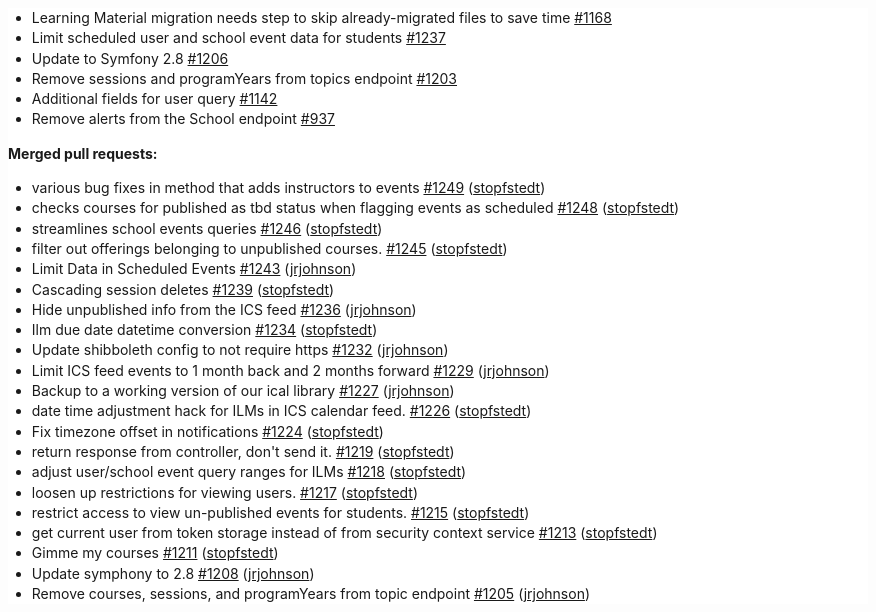 - Learning Material migration needs step to skip already-migrated files to save time [\#1168](https://github.com/ilios/ilios/issues/1168)
- Limit scheduled user and school event data for students [\#1237](https://github.com/ilios/ilios/issues/1237)
- Update to Symfony 2.8 [\#1206](https://github.com/ilios/ilios/issues/1206)
- Remove sessions and programYears from topics endpoint [\#1203](https://github.com/ilios/ilios/issues/1203)
- Additional fields for user query [\#1142](https://github.com/ilios/ilios/issues/1142)
- Remove alerts from the School endpoint [\#937](https://github.com/ilios/ilios/issues/937)

**Merged pull requests:**

- various bug fixes in method that adds instructors to events [\#1249](https://github.com/ilios/ilios/pull/1249) ([stopfstedt](https://github.com/stopfstedt))
- checks courses for published as tbd status when flagging events as scheduled [\#1248](https://github.com/ilios/ilios/pull/1248) ([stopfstedt](https://github.com/stopfstedt))
- streamlines school events queries [\#1246](https://github.com/ilios/ilios/pull/1246) ([stopfstedt](https://github.com/stopfstedt))
- filter out offerings belonging to unpublished courses. [\#1245](https://github.com/ilios/ilios/pull/1245) ([stopfstedt](https://github.com/stopfstedt))
- Limit Data in Scheduled Events [\#1243](https://github.com/ilios/ilios/pull/1243) ([jrjohnson](https://github.com/jrjohnson))
- Cascading session deletes [\#1239](https://github.com/ilios/ilios/pull/1239) ([stopfstedt](https://github.com/stopfstedt))
- Hide unpublished info from the ICS feed [\#1236](https://github.com/ilios/ilios/pull/1236) ([jrjohnson](https://github.com/jrjohnson))
- Ilm due date datetime conversion [\#1234](https://github.com/ilios/ilios/pull/1234) ([stopfstedt](https://github.com/stopfstedt))
- Update shibboleth config to not require https [\#1232](https://github.com/ilios/ilios/pull/1232) ([jrjohnson](https://github.com/jrjohnson))
- Limit ICS feed events to 1 month back and 2 months forward [\#1229](https://github.com/ilios/ilios/pull/1229) ([jrjohnson](https://github.com/jrjohnson))
- Backup to a working version of our ical library [\#1227](https://github.com/ilios/ilios/pull/1227) ([jrjohnson](https://github.com/jrjohnson))
- date time adjustment hack for ILMs in ICS calendar feed. [\#1226](https://github.com/ilios/ilios/pull/1226) ([stopfstedt](https://github.com/stopfstedt))
- Fix timezone offset in notifications [\#1224](https://github.com/ilios/ilios/pull/1224) ([stopfstedt](https://github.com/stopfstedt))
- return response from controller, don't send it. [\#1219](https://github.com/ilios/ilios/pull/1219) ([stopfstedt](https://github.com/stopfstedt))
- adjust user/school event query ranges for ILMs [\#1218](https://github.com/ilios/ilios/pull/1218) ([stopfstedt](https://github.com/stopfstedt))
- loosen up restrictions for viewing users. [\#1217](https://github.com/ilios/ilios/pull/1217) ([stopfstedt](https://github.com/stopfstedt))
- restrict access to view un-published events for students. [\#1215](https://github.com/ilios/ilios/pull/1215) ([stopfstedt](https://github.com/stopfstedt))
- get current user from token storage instead of from security context service [\#1213](https://github.com/ilios/ilios/pull/1213) ([stopfstedt](https://github.com/stopfstedt))
- Gimme my courses [\#1211](https://github.com/ilios/ilios/pull/1211) ([stopfstedt](https://github.com/stopfstedt))
- Update symphony to 2.8 [\#1208](https://github.com/ilios/ilios/pull/1208) ([jrjohnson](https://github.com/jrjohnson))
- Remove courses, sessions, and programYears from topic endpoint [\#1205](https://github.com/ilios/ilios/pull/1205) ([jrjohnson](https://github.com/jrjohnson))
